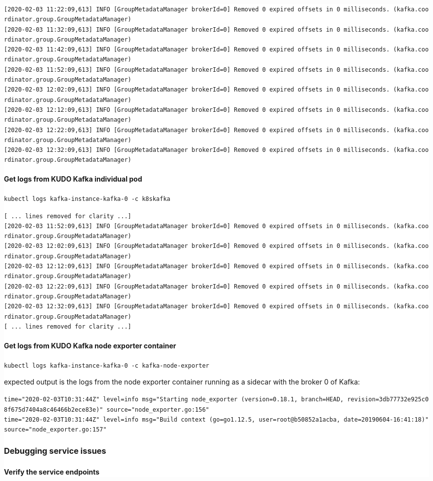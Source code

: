 ```
[2020-02-03 11:22:09,613] INFO [GroupMetadataManager brokerId=0] Removed 0 expired offsets in 0 milliseconds. (kafka.coordinator.group.GroupMetadataManager)
[2020-02-03 11:32:09,613] INFO [GroupMetadataManager brokerId=0] Removed 0 expired offsets in 0 milliseconds. (kafka.coordinator.group.GroupMetadataManager)
[2020-02-03 11:42:09,613] INFO [GroupMetadataManager brokerId=0] Removed 0 expired offsets in 0 milliseconds. (kafka.coordinator.group.GroupMetadataManager)
[2020-02-03 11:52:09,613] INFO [GroupMetadataManager brokerId=0] Removed 0 expired offsets in 0 milliseconds. (kafka.coordinator.group.GroupMetadataManager)
[2020-02-03 12:02:09,613] INFO [GroupMetadataManager brokerId=0] Removed 0 expired offsets in 0 milliseconds. (kafka.coordinator.group.GroupMetadataManager)
[2020-02-03 12:12:09,613] INFO [GroupMetadataManager brokerId=0] Removed 0 expired offsets in 0 milliseconds. (kafka.coordinator.group.GroupMetadataManager)
[2020-02-03 12:22:09,613] INFO [GroupMetadataManager brokerId=0] Removed 0 expired offsets in 0 milliseconds. (kafka.coordinator.group.GroupMetadataManager)
[2020-02-03 12:32:09,613] INFO [GroupMetadataManager brokerId=0] Removed 0 expired offsets in 0 milliseconds. (kafka.coordinator.group.GroupMetadataManager)
```

#### Get logs from KUDO Kafka individual pod

`kubectl logs kafka-instance-kafka-0 -c k8skafka`

```
[ ... lines removed for clarity ...]
[2020-02-03 11:52:09,613] INFO [GroupMetadataManager brokerId=0] Removed 0 expired offsets in 0 milliseconds. (kafka.coordinator.group.GroupMetadataManager)
[2020-02-03 12:02:09,613] INFO [GroupMetadataManager brokerId=0] Removed 0 expired offsets in 0 milliseconds. (kafka.coordinator.group.GroupMetadataManager)
[2020-02-03 12:12:09,613] INFO [GroupMetadataManager brokerId=0] Removed 0 expired offsets in 0 milliseconds. (kafka.coordinator.group.GroupMetadataManager)
[2020-02-03 12:22:09,613] INFO [GroupMetadataManager brokerId=0] Removed 0 expired offsets in 0 milliseconds. (kafka.coordinator.group.GroupMetadataManager)
[2020-02-03 12:32:09,613] INFO [GroupMetadataManager brokerId=0] Removed 0 expired offsets in 0 milliseconds. (kafka.coordinator.group.GroupMetadataManager)
[ ... lines removed for clarity ...]
```

#### Get logs from KUDO Kafka node exporter container

`kubectl logs kafka-instance-kafka-0 -c kafka-node-exporter`


expected output is the logs from the node exporter container running as a sidecar with the broker 0 of Kafka:
```
time="2020-02-03T10:31:44Z" level=info msg="Starting node_exporter (version=0.18.1, branch=HEAD, revision=3db77732e925c08f675d7404a8c46466b2ece83e)" source="node_exporter.go:156"
time="2020-02-03T10:31:44Z" level=info msg="Build context (go=go1.12.5, user=root@b50852a1acba, date=20190604-16:41:18)" source="node_exporter.go:157"
```

### Debugging service issues

#### Verify the service endpoints
